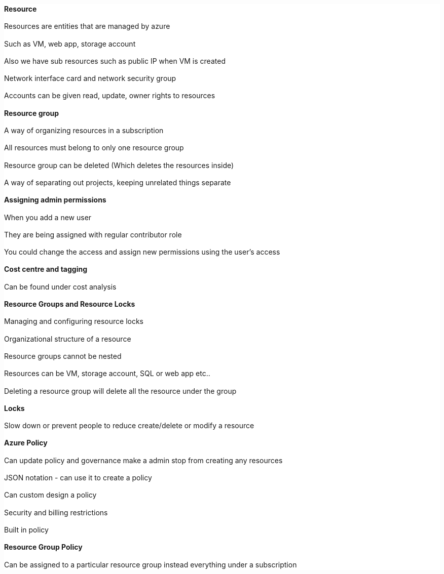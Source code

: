 **Resource**

Resources are entities that are managed by azure

Such as VM, web app, storage account

Also we have sub resources such as public IP when VM is created

Network interface card and network security group

Accounts can be given read, update, owner rights to resources

**Resource group**

A way of organizing resources in a subscription

All resources must belong to only one resource group

Resource group can be deleted (Which deletes the resources inside)

A way of separating out projects, keeping unrelated things separate

**Assigning admin permissions**

When you add a new user

They are being assigned with regular contributor role

You could change the access and assign new permissions using the user’s access

**Cost centre and tagging**

Can be found under cost analysis

**Resource Groups and Resource Locks**

Managing and configuring resource locks

Organizational structure of a resource

Resource groups cannot be nested

Resources can be VM, storage account, SQL or web app etc..

Deleting a resource group will delete all the resource under the group

**Locks**

Slow down or prevent people to reduce create/delete or modify a resource

**Azure Policy**

Can update policy and governance make a admin stop from creating any resources

JSON notation - can use it to create a policy

Can custom design a policy

Security and billing restrictions

Built in policy

**Resource Group Policy**

Can be assigned to a particular resource group instead everything under a subscription
